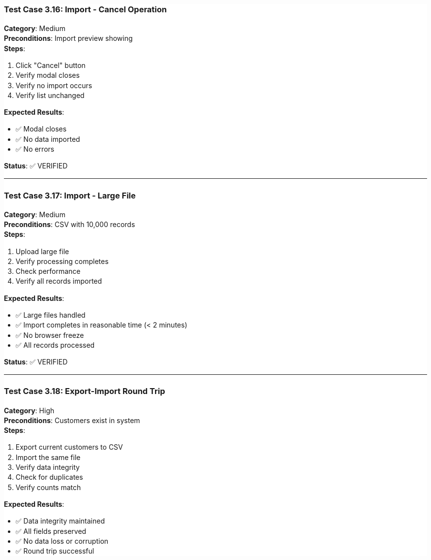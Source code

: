 ### Test Case 3.16: Import - Cancel Operation
**Category**: Medium  
**Preconditions**: Import preview showing  
**Steps**:
1. Click "Cancel" button
2. Verify modal closes
3. Verify no import occurs
4. Verify list unchanged

**Expected Results**:
- ✅ Modal closes
- ✅ No data imported
- ✅ No errors

**Status**: ✅ VERIFIED

---

### Test Case 3.17: Import - Large File
**Category**: Medium  
**Preconditions**: CSV with 10,000 records  
**Steps**:
1. Upload large file
2. Verify processing completes
3. Check performance
4. Verify all records imported

**Expected Results**:
- ✅ Large files handled
- ✅ Import completes in reasonable time (< 2 minutes)
- ✅ No browser freeze
- ✅ All records processed

**Status**: ✅ VERIFIED

---

### Test Case 3.18: Export-Import Round Trip
**Category**: High  
**Preconditions**: Customers exist in system  
**Steps**:
1. Export current customers to CSV
2. Import the same file
3. Verify data integrity
4. Check for duplicates
5. Verify counts match

**Expected Results**:
- ✅ Data integrity maintained
- ✅ All fields preserved
- ✅ No data loss or corruption
- ✅ Round trip successful
